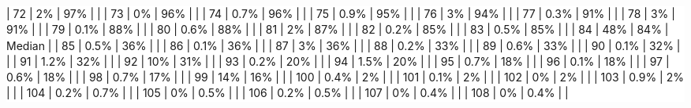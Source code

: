 | 72 | 2% | 97% |  |
| 73 | 0% | 96% |  |
| 74 | 0.7% | 96% |  |
| 75 | 0.9% | 95% |  |
| 76 | 3% | 94% |  |
| 77 | 0.3% | 91% |  |
| 78 | 3% | 91% |  |
| 79 | 0.1% | 88% |  |
| 80 | 0.6% | 88% |  |
| 81 | 2% | 87% |  |
| 82 | 0.2% | 85% |  |
| 83 | 0.5% | 85% |  |
| 84 | 48% | 84% | Median |
| 85 | 0.5% | 36% |  |
| 86 | 0.1% | 36% |  |
| 87 | 3% | 36% |  |
| 88 | 0.2% | 33% |  |
| 89 | 0.6% | 33% |  |
| 90 | 0.1% | 32% |  |
| 91 | 1.2% | 32% |  |
| 92 | 10% | 31% |  |
| 93 | 0.2% | 20% |  |
| 94 | 1.5% | 20% |  |
| 95 | 0.7% | 18% |  |
| 96 | 0.1% | 18% |  |
| 97 | 0.6% | 18% |  |
| 98 | 0.7% | 17% |  |
| 99 | 14% | 16% |  |
| 100 | 0.4% | 2% |  |
| 101 | 0.1% | 2% |  |
| 102 | 0% | 2% |  |
| 103 | 0.9% | 2% |  |
| 104 | 0.2% | 0.7% |  |
| 105 | 0% | 0.5% |  |
| 106 | 0.2% | 0.5% |  |
| 107 | 0% | 0.4% |  |
| 108 | 0% | 0.4% |  |